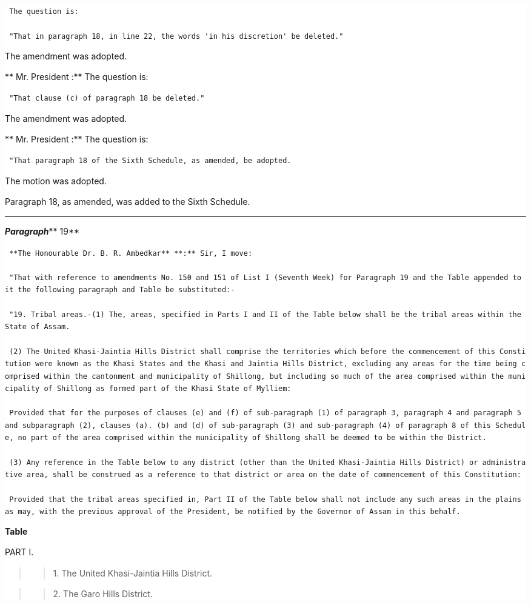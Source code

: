      The question is:

     "That in paragraph 18, in line 22, the words 'in his discretion' be deleted."

The amendment was adopted.

**     Mr. President :** The question is:

     "That clause (c) of paragraph 18 be deleted."

The amendment was adopted.

**     Mr. President :** The question is:

     "That paragraph 18 of the Sixth Schedule, as amended, be adopted.

The motion was adopted.

Paragraph 18, as amended, was added to the Sixth Schedule.

 ____________

_**Paragraph**_** 19**

     **The Honourable Dr. B. R. Ambedkar** **:** Sir, I move:

     "That with reference to amendments No. 150 and 151 of List I (Seventh Week) for Paragraph 19 and the Table appended to it the following paragraph and Table be substituted:-

     "19. Tribal areas.-(1) The, areas, specified in Parts I and II of the Table below shall be the tribal areas within the State of Assam.

     (2) The United Khasi-Jaintia Hills District shall comprise the territories which before the commencement of this Constitution were known as the Khasi States and the Khasi and Jaintia Hills District, excluding any areas for the time being comprised within the cantonment and municipality of Shillong, but including so much of the area comprised within the municipality of Shillong as formed part of the Khasi State of Mylliem:

     Provided that for the purposes of clauses (e) and (f) of sub-paragraph (1) of paragraph 3, paragraph 4 and paragraph 5 and subparagraph (2), clauses (a). (b) and (d) of sub-paragraph (3) and sub-paragraph (4) of paragraph 8 of this Schedule, no part of the area comprised within the municipality of Shillong shall be deemed to be within the District.

     (3) Any reference in the Table below to any district (other than the United Khasi-Jaintia Hills District) or administrative area, shall be construed as a reference to that district or area on the date of commencement of this Constitution:

     Provided that the tribal areas specified in, Part II of the Table below shall not include any such areas in the plains as may, with the previous approval of the President, be notified by the Governor of Assam in this behalf.

**Table**

PART I.

> >  1\. The United Khasi-Jaintia Hills District.

>>

>>  2\. The Garo Hills District.

>>
